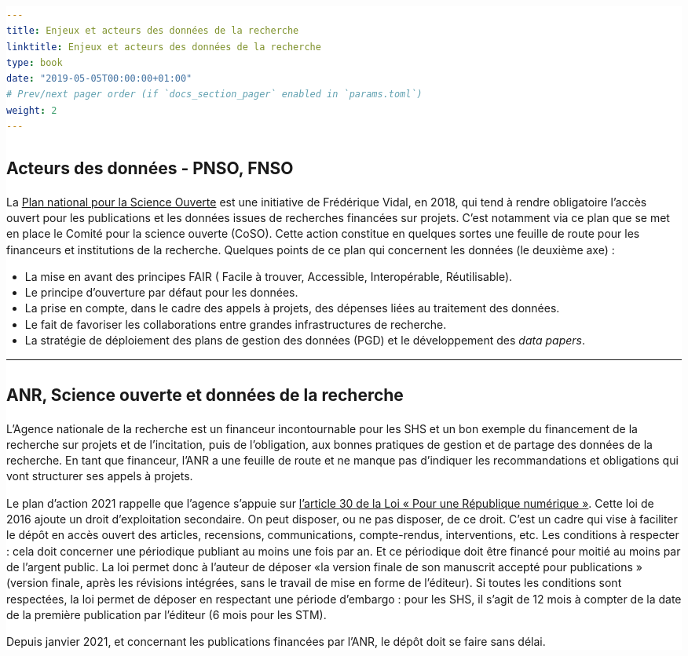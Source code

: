 ```yaml
---
title: Enjeux et acteurs des données de la recherche
linktitle: Enjeux et acteurs des données de la recherche
type: book
date: "2019-05-05T00:00:00+01:00"
# Prev/next pager order (if `docs_section_pager` enabled in `params.toml`)
weight: 2
---
```

## Acteurs des données - PNSO, FNSO

La [Plan national pour la Science Ouverte](https://cache.media.enseignementsup-recherche.gouv.fr/file/Actus/67/2/PLAN_NATIONAL_SCIENCE_OUVERTE_978672.pdf) est une initiative de Frédérique Vidal, en 2018, qui tend à rendre obligatoire l’accès ouvert pour les publications et les données issues de recherches financées sur projets. C’est notamment via ce plan que se met en place le Comité pour la science ouverte (CoSO). Cette action constitue en quelques sortes une feuille de route pour les financeurs et institutions de la recherche. Quelques points de ce plan qui concernent les données (le deuxième axe) : 

- La mise en avant des principes FAIR ( Facile à trouver, Accessible, Interopérable, Réutilisable).
- Le principe d’ouverture par défaut pour les données.
- La prise en compte, dans le cadre des appels à projets, des dépenses liées au traitement des données.
- Le fait de favoriser les collaborations entre grandes infrastructures de recherche.
- La stratégie de déploiement des plans de gestion des données (PGD) et le développement des *data papers*.
***
## ANR, Science ouverte et données de la recherche

L’Agence nationale de la recherche est un financeur incontournable pour les SHS et un bon exemple du financement de la recherche sur projets et de l’incitation, puis de l’obligation, aux bonnes pratiques de gestion et de partage des données de la recherche. En tant que financeur, l’ANR a une feuille de route et ne manque pas d’indiquer les recommandations et obligations qui vont structurer ses appels à projets. 

Le plan d’action 2021 rappelle que l’agence s’appuie sur [l’article 30 de la Loi « Pour une République numérique »](https://www.legifrance.gouv.fr/jorf/article_jo/JORFARTI000033202841). Cette loi de 2016 ajoute un droit d’exploitation secondaire. On peut disposer, ou ne pas disposer, de ce droit. C’est un cadre qui vise à faciliter le dépôt en accès ouvert des articles, recensions, communications, compte-rendus, interventions, etc. Les conditions à respecter : cela doit concerner une périodique publiant au moins une fois par an. Et ce périodique doit être financé pour moitié au moins par de l’argent public. La loi permet donc à l’auteur de déposer «la version finale de son manuscrit accepté pour publications » (version finale, après les révisions intégrées, sans le travail de mise en forme de l’éditeur). Si toutes les conditions sont respectées, la loi permet de déposer en respectant une période d’embargo : pour les SHS, il s’agit de 12 mois à compter de la date de la première publication par l’éditeur (6 mois pour les STM).

Depuis janvier 2021, et concernant les publications financées par l’ANR, le dépôt doit se faire sans délai.
